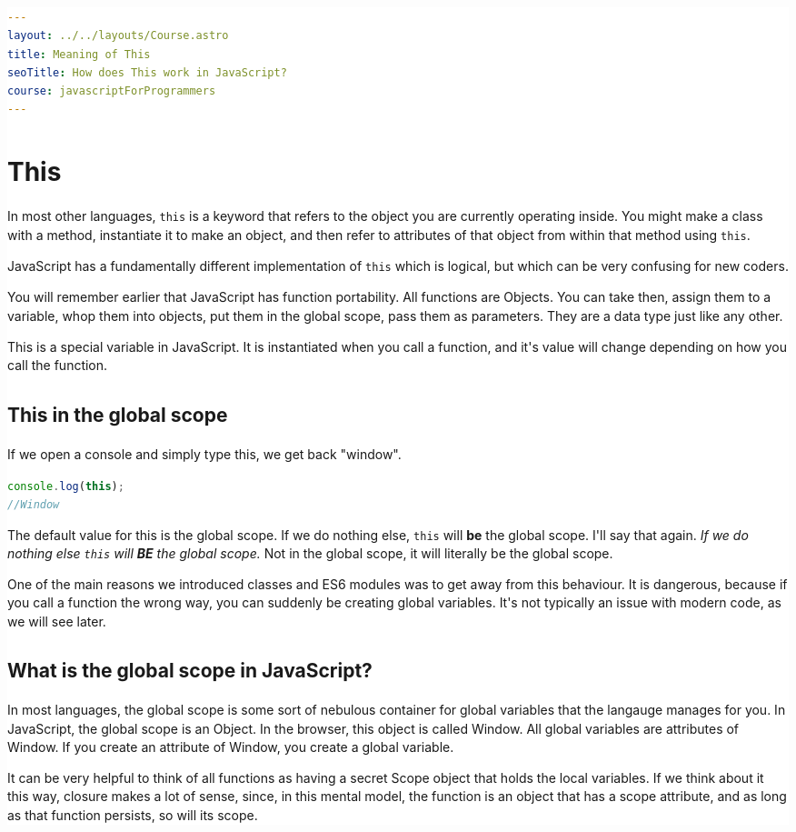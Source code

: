 ```yaml
---
layout: ../../layouts/Course.astro
title: Meaning of This
seoTitle: How does This work in JavaScript?
course: javascriptForProgrammers
---
```


# This

In most other languages, `this` is a keyword that refers to the object you are currently operating inside. You might make a class with a method, instantiate it to make an object, and then refer to attributes of that object from within that method using `this`.

JavaScript has a fundamentally different implementation of `this` which is logical, but which can be very confusing for new coders.

You will remember earlier that JavaScript has function portability. All functions are Objects. You can take then, assign them to a variable, whop them into objects, put them in the global scope, pass them as parameters. They are a data type just like any other.

This is a special variable in JavaScript. It is instantiated when you call a function, and it's value will change depending on how you call the function.

## This in the global scope

If we open a console and simply type this, we get back "window".

```js
console.log(this);
//Window
```

The default value for this is the global scope. If we do nothing else, `this` will **be** the global scope. I'll say that again. _If we do nothing else `this` will **BE** the global scope._ Not in the global scope, it will literally be the global scope.

One of the main reasons we introduced classes and ES6 modules was to get away from this behaviour. It is dangerous, because if you call a function the wrong way, you can suddenly be creating global variables. It's not typically an issue with modern code, as we will see later.

<aside class="box">

## What is the global scope in JavaScript?

In most languages, the global scope is some sort of nebulous container for global variables that the langauge manages for you. In JavaScript, the global scope is an Object. In the browser, this object is called Window. All global variables are attributes of Window. If you create an attribute of Window, you create a global variable.

It can be very helpful to think of all functions as having a secret Scope object that holds the local variables. If we think about it this way, closure makes a lot of sense, since, in this mental model, the function is an object that has a scope attribute, and as long as that function persists, so will its scope.
